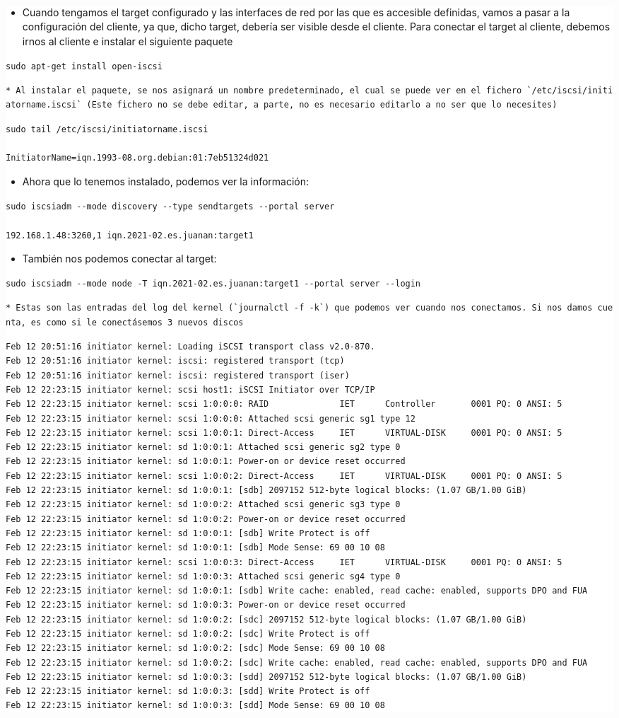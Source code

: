 * Cuando tengamos el target configurado y las interfaces de red por las que es accesible definidas, vamos a pasar a la configuración del cliente, ya que, dicho target, debería ser visible desde el cliente. Para conectar el target al cliente, debemos irnos al cliente e instalar el siguiente paquete
~~~
sudo apt-get install open-iscsi
~~~
	* Al instalar el paquete, se nos asignará un nombre predeterminado, el cual se puede ver en el fichero `/etc/iscsi/initiatorname.iscsi` (Este fichero no se debe editar, a parte, no es necesario editarlo a no ser que lo necesites)
~~~
sudo tail /etc/iscsi/initiatorname.iscsi

InitiatorName=iqn.1993-08.org.debian:01:7eb51324d021
~~~

* Ahora que lo tenemos instalado, podemos ver la información:

~~~
sudo iscsiadm --mode discovery --type sendtargets --portal server

192.168.1.48:3260,1 iqn.2021-02.es.juanan:target1
~~~

* También nos podemos conectar al target:
~~~
sudo iscsiadm --mode node -T iqn.2021-02.es.juanan:target1 --portal server --login
~~~

	* Estas son las entradas del log del kernel (`journalctl -f -k`) que podemos ver cuando nos conectamos. Si nos damos cuenta, es como si le conectásemos 3 nuevos discos
~~~
Feb 12 20:51:16 initiator kernel: Loading iSCSI transport class v2.0-870.
Feb 12 20:51:16 initiator kernel: iscsi: registered transport (tcp)
Feb 12 20:51:16 initiator kernel: iscsi: registered transport (iser)
Feb 12 22:23:15 initiator kernel: scsi host1: iSCSI Initiator over TCP/IP
Feb 12 22:23:15 initiator kernel: scsi 1:0:0:0: RAID              IET      Controller       0001 PQ: 0 ANSI: 5
Feb 12 22:23:15 initiator kernel: scsi 1:0:0:0: Attached scsi generic sg1 type 12
Feb 12 22:23:15 initiator kernel: scsi 1:0:0:1: Direct-Access     IET      VIRTUAL-DISK     0001 PQ: 0 ANSI: 5
Feb 12 22:23:15 initiator kernel: sd 1:0:0:1: Attached scsi generic sg2 type 0
Feb 12 22:23:15 initiator kernel: sd 1:0:0:1: Power-on or device reset occurred
Feb 12 22:23:15 initiator kernel: scsi 1:0:0:2: Direct-Access     IET      VIRTUAL-DISK     0001 PQ: 0 ANSI: 5
Feb 12 22:23:15 initiator kernel: sd 1:0:0:1: [sdb] 2097152 512-byte logical blocks: (1.07 GB/1.00 GiB)
Feb 12 22:23:15 initiator kernel: sd 1:0:0:2: Attached scsi generic sg3 type 0
Feb 12 22:23:15 initiator kernel: sd 1:0:0:2: Power-on or device reset occurred
Feb 12 22:23:15 initiator kernel: sd 1:0:0:1: [sdb] Write Protect is off
Feb 12 22:23:15 initiator kernel: sd 1:0:0:1: [sdb] Mode Sense: 69 00 10 08
Feb 12 22:23:15 initiator kernel: scsi 1:0:0:3: Direct-Access     IET      VIRTUAL-DISK     0001 PQ: 0 ANSI: 5
Feb 12 22:23:15 initiator kernel: sd 1:0:0:3: Attached scsi generic sg4 type 0
Feb 12 22:23:15 initiator kernel: sd 1:0:0:1: [sdb] Write cache: enabled, read cache: enabled, supports DPO and FUA
Feb 12 22:23:15 initiator kernel: sd 1:0:0:3: Power-on or device reset occurred
Feb 12 22:23:15 initiator kernel: sd 1:0:0:2: [sdc] 2097152 512-byte logical blocks: (1.07 GB/1.00 GiB)
Feb 12 22:23:15 initiator kernel: sd 1:0:0:2: [sdc] Write Protect is off
Feb 12 22:23:15 initiator kernel: sd 1:0:0:2: [sdc] Mode Sense: 69 00 10 08
Feb 12 22:23:15 initiator kernel: sd 1:0:0:2: [sdc] Write cache: enabled, read cache: enabled, supports DPO and FUA
Feb 12 22:23:15 initiator kernel: sd 1:0:0:3: [sdd] 2097152 512-byte logical blocks: (1.07 GB/1.00 GiB)
Feb 12 22:23:15 initiator kernel: sd 1:0:0:3: [sdd] Write Protect is off
Feb 12 22:23:15 initiator kernel: sd 1:0:0:3: [sdd] Mode Sense: 69 00 10 08
~~~